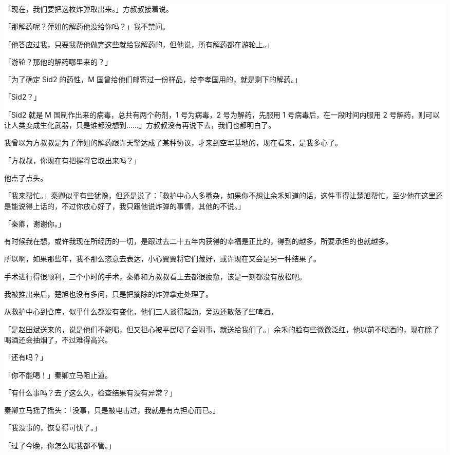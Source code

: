 
「现在，我们要把这枚炸弹取出来。」方叔叔接着说。


「那解药呢？萍姐的解药他没给你吗？」我不禁问。


「他答应过我，只要我帮他做完这些就给我解药的，但他说，所有解药都在游轮上。」


「游轮？那他的解药哪里来的？」


「为了确定 Sid2 的药性，M 国曾给他们邮寄过一份样品，给李孝国用的，就是剩下的解药。」


「Sid2？」


「Sid2 就是 M 国制作出来的病毒，总共有两个药剂，1 号为病毒，2 号为解药，先服用 1 号病毒后，在一段时间内服用 2 号解药，则可以让人类变成生化武器，只是谁都没想到……」方叔叔没有再说下去，我们也都明白了。


我曾以为方叔叔是为了萍姐的解药跟许天擎达成了某种协议，才来到空军基地的，现在看来，是我多心了。


「方叔叔，你现在有把握将它取出来吗？」


他点了点头。


「我来帮忙。」秦卿似乎有些犹豫，但还是说了：「救护中心人多嘴杂，如果你不想让余禾知道的话，这件事得让楚旭帮忙，至少他在这里还是能说得上话的，不过你放心好了，我只跟他说炸弹的事情，其他的不说。」


「秦卿，谢谢你。」


有时候我在想，或许我现在所经历的一切，是跟过去二十五年内获得的幸福是正比的，得到的越多，所要承担的也就越多。


所以啊，如果那些年，我不那么恣意去表达，小心翼翼将它们藏好，或许现在又会是另一种结果了。


手术进行得很顺利，三个小时的手术，秦卿和方叔叔看上去都很疲惫，该是一刻都没有放松吧。


我被推出来后，楚旭也没有多问，只是把摘除的炸弹拿走处理了。


从救护中心到仓库，似乎什么都没有变化，他们三人谈得起劲，旁边还散落了些啤酒。


「是赵田斌送来的，说是他们不能喝，但又担心被平民喝了会闹事，就送给我们了。」余禾的脸有些微微泛红，他以前不喝酒的，现在除了喝酒还会抽烟了，不过难得高兴。


「还有吗？」


「你不能喝！」秦卿立马阻止道。


「有什么事吗？去了这么久，检查结果有没有异常？」


秦卿立马摇了摇头：「没事，只是被电击过，我就是有点担心而已。」


「我没事的，恢复得可快了。」


「过了今晚，你怎么喝我都不管。」
